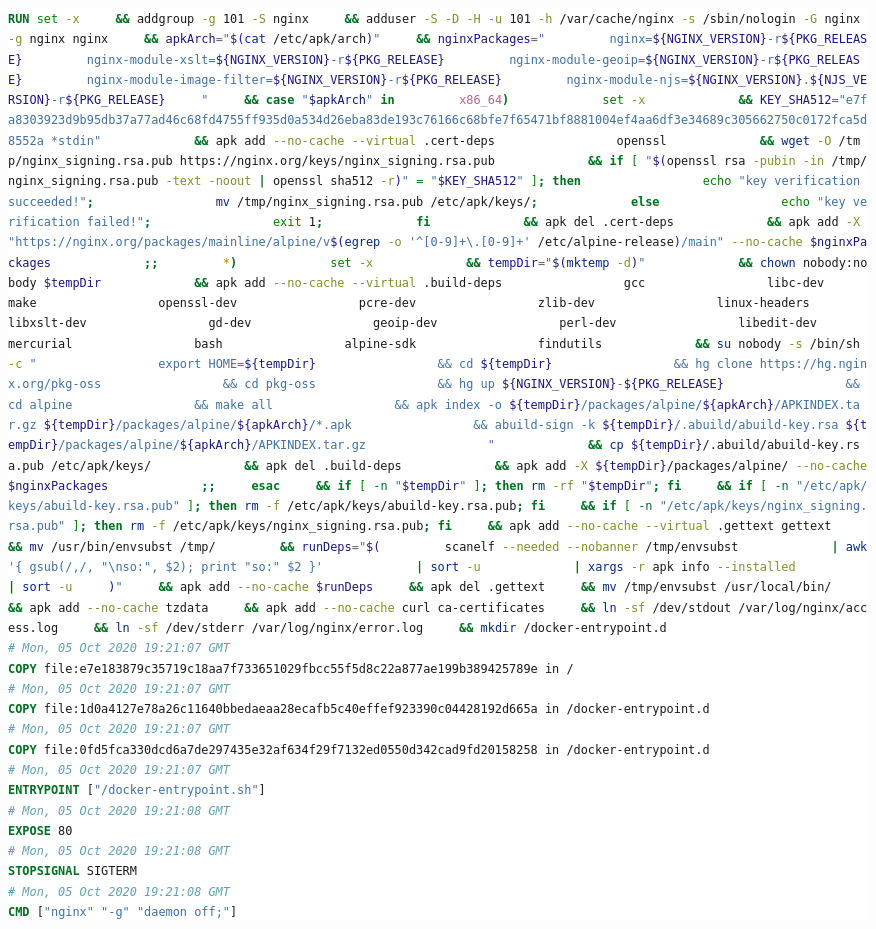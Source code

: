 ```dockerfile
RUN set -x     && addgroup -g 101 -S nginx     && adduser -S -D -H -u 101 -h /var/cache/nginx -s /sbin/nologin -G nginx -g nginx nginx     && apkArch="$(cat /etc/apk/arch)"     && nginxPackages="         nginx=${NGINX_VERSION}-r${PKG_RELEASE}         nginx-module-xslt=${NGINX_VERSION}-r${PKG_RELEASE}         nginx-module-geoip=${NGINX_VERSION}-r${PKG_RELEASE}         nginx-module-image-filter=${NGINX_VERSION}-r${PKG_RELEASE}         nginx-module-njs=${NGINX_VERSION}.${NJS_VERSION}-r${PKG_RELEASE}     "     && case "$apkArch" in         x86_64)             set -x             && KEY_SHA512="e7fa8303923d9b95db37a77ad46c68fd4755ff935d0a534d26eba83de193c76166c68bfe7f65471bf8881004ef4aa6df3e34689c305662750c0172fca5d8552a *stdin"             && apk add --no-cache --virtual .cert-deps                 openssl             && wget -O /tmp/nginx_signing.rsa.pub https://nginx.org/keys/nginx_signing.rsa.pub             && if [ "$(openssl rsa -pubin -in /tmp/nginx_signing.rsa.pub -text -noout | openssl sha512 -r)" = "$KEY_SHA512" ]; then                 echo "key verification succeeded!";                 mv /tmp/nginx_signing.rsa.pub /etc/apk/keys/;             else                 echo "key verification failed!";                 exit 1;             fi             && apk del .cert-deps             && apk add -X "https://nginx.org/packages/mainline/alpine/v$(egrep -o '^[0-9]+\.[0-9]+' /etc/alpine-release)/main" --no-cache $nginxPackages             ;;         *)             set -x             && tempDir="$(mktemp -d)"             && chown nobody:nobody $tempDir             && apk add --no-cache --virtual .build-deps                 gcc                 libc-dev                 make                 openssl-dev                 pcre-dev                 zlib-dev                 linux-headers                 libxslt-dev                 gd-dev                 geoip-dev                 perl-dev                 libedit-dev                 mercurial                 bash                 alpine-sdk                 findutils             && su nobody -s /bin/sh -c "                 export HOME=${tempDir}                 && cd ${tempDir}                 && hg clone https://hg.nginx.org/pkg-oss                 && cd pkg-oss                 && hg up ${NGINX_VERSION}-${PKG_RELEASE}                 && cd alpine                 && make all                 && apk index -o ${tempDir}/packages/alpine/${apkArch}/APKINDEX.tar.gz ${tempDir}/packages/alpine/${apkArch}/*.apk                 && abuild-sign -k ${tempDir}/.abuild/abuild-key.rsa ${tempDir}/packages/alpine/${apkArch}/APKINDEX.tar.gz                 "             && cp ${tempDir}/.abuild/abuild-key.rsa.pub /etc/apk/keys/             && apk del .build-deps             && apk add -X ${tempDir}/packages/alpine/ --no-cache $nginxPackages             ;;     esac     && if [ -n "$tempDir" ]; then rm -rf "$tempDir"; fi     && if [ -n "/etc/apk/keys/abuild-key.rsa.pub" ]; then rm -f /etc/apk/keys/abuild-key.rsa.pub; fi     && if [ -n "/etc/apk/keys/nginx_signing.rsa.pub" ]; then rm -f /etc/apk/keys/nginx_signing.rsa.pub; fi     && apk add --no-cache --virtual .gettext gettext     && mv /usr/bin/envsubst /tmp/         && runDeps="$(         scanelf --needed --nobanner /tmp/envsubst             | awk '{ gsub(/,/, "\nso:", $2); print "so:" $2 }'             | sort -u             | xargs -r apk info --installed             | sort -u     )"     && apk add --no-cache $runDeps     && apk del .gettext     && mv /tmp/envsubst /usr/local/bin/     && apk add --no-cache tzdata     && apk add --no-cache curl ca-certificates     && ln -sf /dev/stdout /var/log/nginx/access.log     && ln -sf /dev/stderr /var/log/nginx/error.log     && mkdir /docker-entrypoint.d
# Mon, 05 Oct 2020 19:21:07 GMT
COPY file:e7e183879c35719c18aa7f733651029fbcc55f5d8c22a877ae199b389425789e in / 
# Mon, 05 Oct 2020 19:21:07 GMT
COPY file:1d0a4127e78a26c11640bbedaeaa28ecafb5c40effef923390c04428192d665a in /docker-entrypoint.d 
# Mon, 05 Oct 2020 19:21:07 GMT
COPY file:0fd5fca330dcd6a7de297435e32af634f29f7132ed0550d342cad9fd20158258 in /docker-entrypoint.d 
# Mon, 05 Oct 2020 19:21:07 GMT
ENTRYPOINT ["/docker-entrypoint.sh"]
# Mon, 05 Oct 2020 19:21:08 GMT
EXPOSE 80
# Mon, 05 Oct 2020 19:21:08 GMT
STOPSIGNAL SIGTERM
# Mon, 05 Oct 2020 19:21:08 GMT
CMD ["nginx" "-g" "daemon off;"]
```
